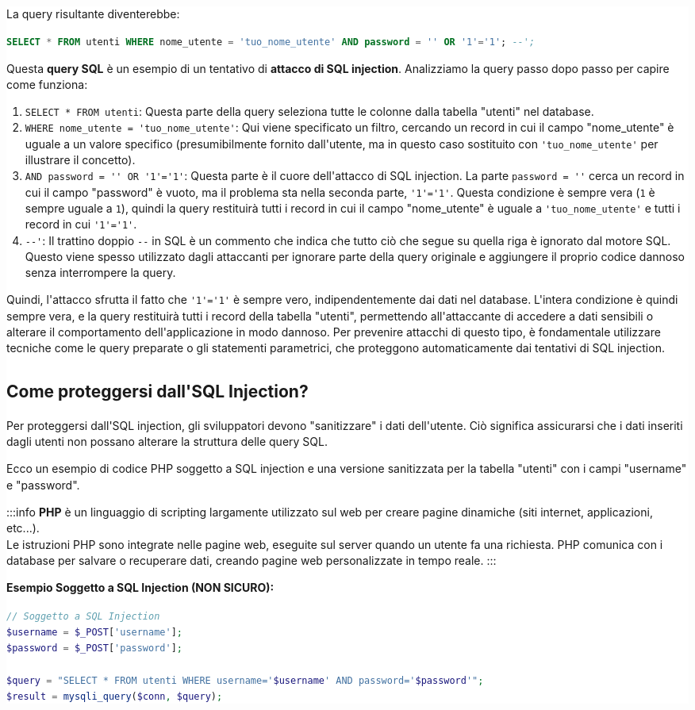 La query risultante diventerebbe:

```sql
SELECT * FROM utenti WHERE nome_utente = 'tuo_nome_utente' AND password = '' OR '1'='1'; --';
```

Questa **query SQL** è un esempio di un tentativo di **attacco di SQL injection**. Analizziamo la query passo dopo passo per capire come funziona:

1. `SELECT * FROM utenti`: Questa parte della query seleziona tutte le colonne dalla tabella "utenti" nel database.
2. `WHERE nome_utente = 'tuo_nome_utente'`: Qui viene specificato un filtro, cercando un record in cui il campo "nome_utente" è uguale a un valore specifico (presumibilmente fornito dall'utente, ma in questo caso sostituito con `'tuo_nome_utente'` per illustrare il concetto).
3. `AND password = '' OR '1'='1'`: Questa parte è il cuore dell'attacco di SQL injection. La parte `password = ''` cerca un record in cui il campo "password" è vuoto, ma il problema sta nella seconda parte, `'1'='1'`. Questa condizione è sempre vera (`1` è sempre uguale a `1`), quindi la query restituirà tutti i record in cui il campo "nome_utente" è uguale a `'tuo_nome_utente'` e tutti i record in cui `'1'='1'`.
4. `--'`: Il trattino doppio `--` in SQL è un commento che indica che tutto ciò che segue su quella riga è ignorato dal motore SQL. Questo viene spesso utilizzato dagli attaccanti per ignorare parte della query originale e aggiungere il proprio codice dannoso senza interrompere la query.

Quindi, l'attacco sfrutta il fatto che `'1'='1'` è sempre vero, indipendentemente dai dati nel database. L'intera condizione è quindi sempre vera, e la query restituirà tutti i record della tabella "utenti", permettendo all'attaccante di accedere a dati sensibili o alterare il comportamento dell'applicazione in modo dannoso. Per prevenire attacchi di questo tipo, è fondamentale utilizzare tecniche come le query preparate o gli statementi parametrici, che proteggono automaticamente dai tentativi di SQL injection.

## Come proteggersi dall'SQL Injection?
Per proteggersi dall'SQL injection, gli sviluppatori devono "sanitizzare" i dati dell'utente. Ciò significa assicurarsi che i dati inseriti dagli utenti non possano alterare la struttura delle query SQL.

Ecco un esempio di codice PHP soggetto a SQL injection e una versione sanitizzata per la tabella "utenti" con i campi "username" e "password".

:::info
**PHP** è un linguaggio di scripting largamente utilizzato sul web per creare pagine dinamiche (siti internet, applicazioni, etc...).   
Le istruzioni PHP sono integrate nelle pagine web, eseguite sul server quando un utente fa una richiesta. PHP comunica con i database per salvare o recuperare dati, creando pagine web personalizzate in tempo reale.
:::

**Esempio Soggetto a SQL Injection (NON SICURO):**
```php
// Soggetto a SQL Injection
$username = $_POST['username'];
$password = $_POST['password'];

$query = "SELECT * FROM utenti WHERE username='$username' AND password='$password'";
$result = mysqli_query($conn, $query);
```
